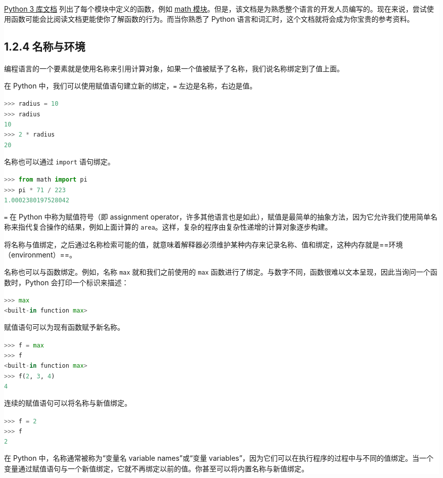 [Python 3 库文档](http://docs.python.org/py3k/library/index.html) 列出了每个模块中定义的函数，例如 [math 模块](http://docs.python.org/py3k/library/math.html)。但是，该文档是为熟悉整个语言的开发人员编写的。现在来说，尝试使用函数可能会比阅读文档更能使你了解函数的行为。而当你熟悉了 Python 语言和词汇时，这个文档就将会成为你宝贵的参考资料。

## 1.2.4 名称与环境

编程语言的一个要素就是使用名称来引用计算对象，如果一个值被赋予了名称，我们说名称绑定到了值上面。

在 Python 中，我们可以使用赋值语句建立新的绑定，`=` 左边是名称，右边是值。

```py
>>> radius = 10
>>> radius
10
>>> 2 * radius
20
```

名称也可以通过 `import` 语句绑定。

```py
>>> from math import pi
>>> pi * 71 / 223
1.0002380197528042
```

`=` 在 Python 中称为赋值符号（即 assignment operator，许多其他语言也是如此），赋值是最简单的抽象方法，因为它允许我们使用简单名称来指代复合操作的结果，例如上面计算的 `area`。这样，复杂的程序由复杂性递增的计算对象逐步构建。

将名称与值绑定，之后通过名称检索可能的值，就意味着解释器必须维护某种内存来记录名称、值和绑定，这种内存就是==环境（environment）==。

名称也可以与函数绑定。例如，名称 `max` 就和我们之前使用的 `max` 函数进行了绑定。与数字不同，函数很难以文本呈现，因此当询问一个函数时，Python 会打印一个标识来描述：

```py
>>> max
<built-in function max>
```

赋值语句可以为现有函数赋予新名称。

```py
>>> f = max
>>> f
<built-in function max>
>>> f(2, 3, 4)
4
```

连续的赋值语句可以将名称与新值绑定。

```py
>>> f = 2
>>> f
2
```

在 Python 中，名称通常被称为“变量名 variable names”或“变量 variables”，因为它们可以在执行程序的过程中与不同的值绑定。当一个变量通过赋值语句与一个新值绑定，它就不再绑定以前的值。你甚至可以将内置名称与新值绑定。
